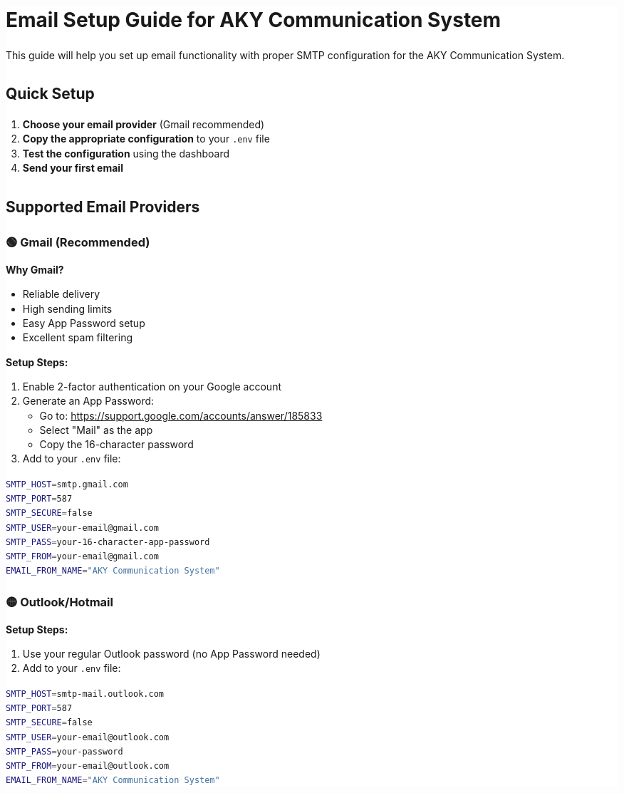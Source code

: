 # Email Setup Guide for AKY Communication System

This guide will help you set up email functionality with proper SMTP configuration for the AKY Communication System.

## Quick Setup

1. **Choose your email provider** (Gmail recommended)
2. **Copy the appropriate configuration** to your `.env` file
3. **Test the configuration** using the dashboard
4. **Send your first email**

## Supported Email Providers

### 🟢 Gmail (Recommended)

**Why Gmail?**
- Reliable delivery
- High sending limits
- Easy App Password setup
- Excellent spam filtering

**Setup Steps:**
1. Enable 2-factor authentication on your Google account
2. Generate an App Password:
   - Go to: https://support.google.com/accounts/answer/185833
   - Select "Mail" as the app
   - Copy the 16-character password
3. Add to your `.env` file:

```bash
SMTP_HOST=smtp.gmail.com
SMTP_PORT=587
SMTP_SECURE=false
SMTP_USER=your-email@gmail.com
SMTP_PASS=your-16-character-app-password
SMTP_FROM=your-email@gmail.com
EMAIL_FROM_NAME="AKY Communication System"
```

### 🟡 Outlook/Hotmail

**Setup Steps:**
1. Use your regular Outlook password (no App Password needed)
2. Add to your `.env` file:

```bash
SMTP_HOST=smtp-mail.outlook.com
SMTP_PORT=587
SMTP_SECURE=false
SMTP_USER=your-email@outlook.com
SMTP_PASS=your-password
SMTP_FROM=your-email@outlook.com
EMAIL_FROM_NAME="AKY Communication System"
```
